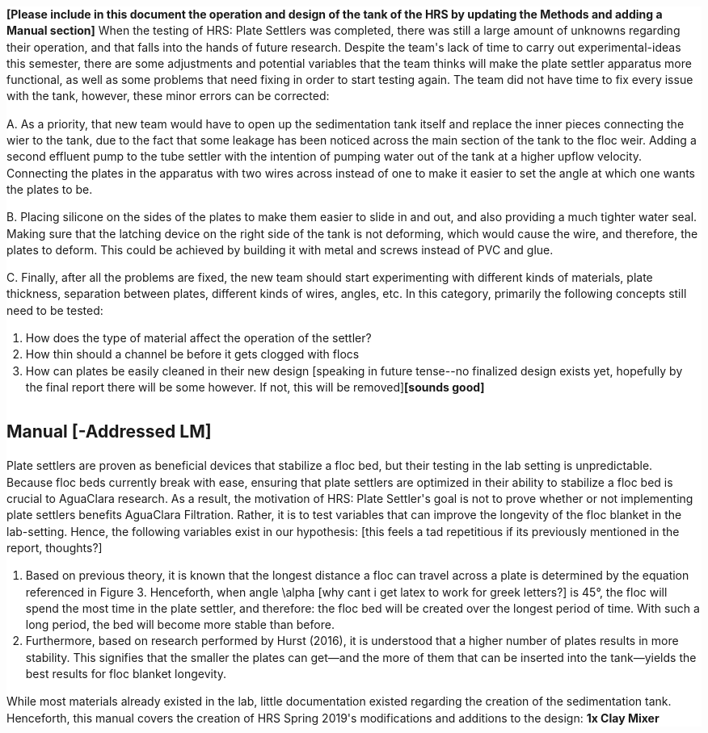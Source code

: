 **[Please include in this document the operation and design of the tank of the HRS by updating the Methods and adding a Manual section]**
When the testing of HRS: Plate Settlers was completed, there was still a large amount of unknowns regarding their operation, and that falls into the hands of future research. Despite the team's lack of time to carry out experimental-ideas this semester, there are some adjustments and potential variables that the team thinks will make the plate settler apparatus more functional, as well as some problems that need fixing in order to start testing again. The team did not have time to fix every issue with the tank, however, these minor errors can be corrected:

A. As a priority, that new team would have to open up the sedimentation tank itself and replace the inner pieces connecting the wier to the tank, due to the fact that some leakage has been noticed across the main section of the tank to the floc weir. 
Adding a second effluent pump to the tube settler with the intention of pumping water out of the tank at a higher upflow velocity. 
Connecting the plates in the apparatus with two wires across instead of one to make it easier to set the angle at which one wants the plates to be. 

B. Placing silicone on the sides of the plates to make them easier to slide in and out, and also providing a much tighter water seal. 
Making sure that the latching device on the right side of the tank is not deforming, which would cause the wire, and therefore, the plates to deform. This could be achieved by building it with metal and screws instead of PVC and glue. 

C. Finally, after all the problems are fixed, the new team should start experimenting with different kinds of materials, plate thickness, separation between plates, different kinds of wires, angles, etc. In this category, primarily the following concepts still need to be tested:
  1) How does the type of material affect the operation of the settler?
  2) How thin should a channel be before it gets clogged with flocs
  3) How can plates be easily cleaned in their new design [speaking in future tense--no finalized design exists yet, hopefully by the       final report there will be some however. If not, this will be removed]**[sounds good]**

## Manual [-Addressed LM]

Plate settlers are proven as beneficial devices that stabilize a floc bed, but their testing in the lab setting is unpredictable. Because floc beds currently break with ease, ensuring that plate settlers are optimized in their ability to stabilize a floc bed is crucial to AguaClara research. As a result, the motivation of HRS: Plate Settler's goal is not to prove whether or not implementing plate settlers benefits AguaClara Filtration. Rather, it is to test variables that can improve the longevity of the floc blanket in the lab-setting. Hence, the following variables exist in our hypothesis: [this feels a tad repetitious if its previously mentioned in the report, thoughts?]
1) Based on previous theory, it is known that the longest distance a floc can travel across a plate is determined by the equation referenced in Figure 3. Henceforth, when angle \alpha [why cant i get latex to work for greek letters?] is 45&deg;, the floc will spend the most time in the plate settler, and therefore: the floc bed will be created over the longest period of time. With such a long period, the bed will become more stable than before.
2) Furthermore, based on research performed by Hurst (2016), it is understood that a higher number of plates results in more stability. This signifies that the smaller the plates can get—and the more of them that can be inserted into the tank—yields the best results for floc blanket longevity.

While most materials already existed in the lab, little documentation existed regarding the creation of the sedimentation tank. Henceforth, this manual covers the creation of HRS Spring 2019's modifications and additions to the design:
**1x Clay Mixer**
